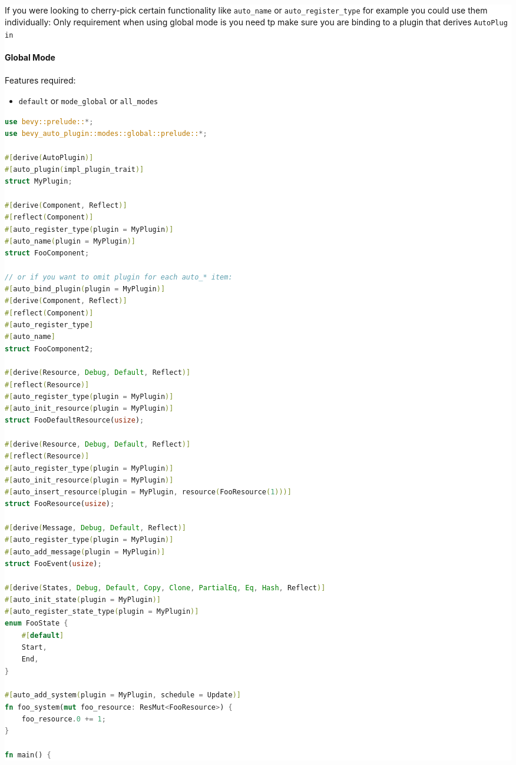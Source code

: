 If you were looking to cherry-pick certain functionality like `auto_name` or `auto_register_type` for example you could use them individually:
Only requirement when using global mode is you need tp make sure you are binding to a plugin that derives `AutoPlugin`

#### Global Mode

Features required:
- `default` or `mode_global` or `all_modes`

```rust
use bevy::prelude::*;
use bevy_auto_plugin::modes::global::prelude::*;

#[derive(AutoPlugin)]
#[auto_plugin(impl_plugin_trait)]
struct MyPlugin;

#[derive(Component, Reflect)]
#[reflect(Component)]
#[auto_register_type(plugin = MyPlugin)]
#[auto_name(plugin = MyPlugin)]
struct FooComponent;

// or if you want to omit plugin for each auto_* item:
#[auto_bind_plugin(plugin = MyPlugin)]
#[derive(Component, Reflect)]
#[reflect(Component)]
#[auto_register_type]
#[auto_name]
struct FooComponent2;

#[derive(Resource, Debug, Default, Reflect)]
#[reflect(Resource)]
#[auto_register_type(plugin = MyPlugin)]
#[auto_init_resource(plugin = MyPlugin)]
struct FooDefaultResource(usize);

#[derive(Resource, Debug, Default, Reflect)]
#[reflect(Resource)]
#[auto_register_type(plugin = MyPlugin)]
#[auto_init_resource(plugin = MyPlugin)]
#[auto_insert_resource(plugin = MyPlugin, resource(FooResource(1)))]
struct FooResource(usize);

#[derive(Message, Debug, Default, Reflect)]
#[auto_register_type(plugin = MyPlugin)]
#[auto_add_message(plugin = MyPlugin)]
struct FooEvent(usize);

#[derive(States, Debug, Default, Copy, Clone, PartialEq, Eq, Hash, Reflect)]
#[auto_init_state(plugin = MyPlugin)]
#[auto_register_state_type(plugin = MyPlugin)]
enum FooState {
    #[default]
    Start,
    End,
}

#[auto_add_system(plugin = MyPlugin, schedule = Update)]
fn foo_system(mut foo_resource: ResMut<FooResource>) {
    foo_resource.0 += 1;
}

fn main() {
```